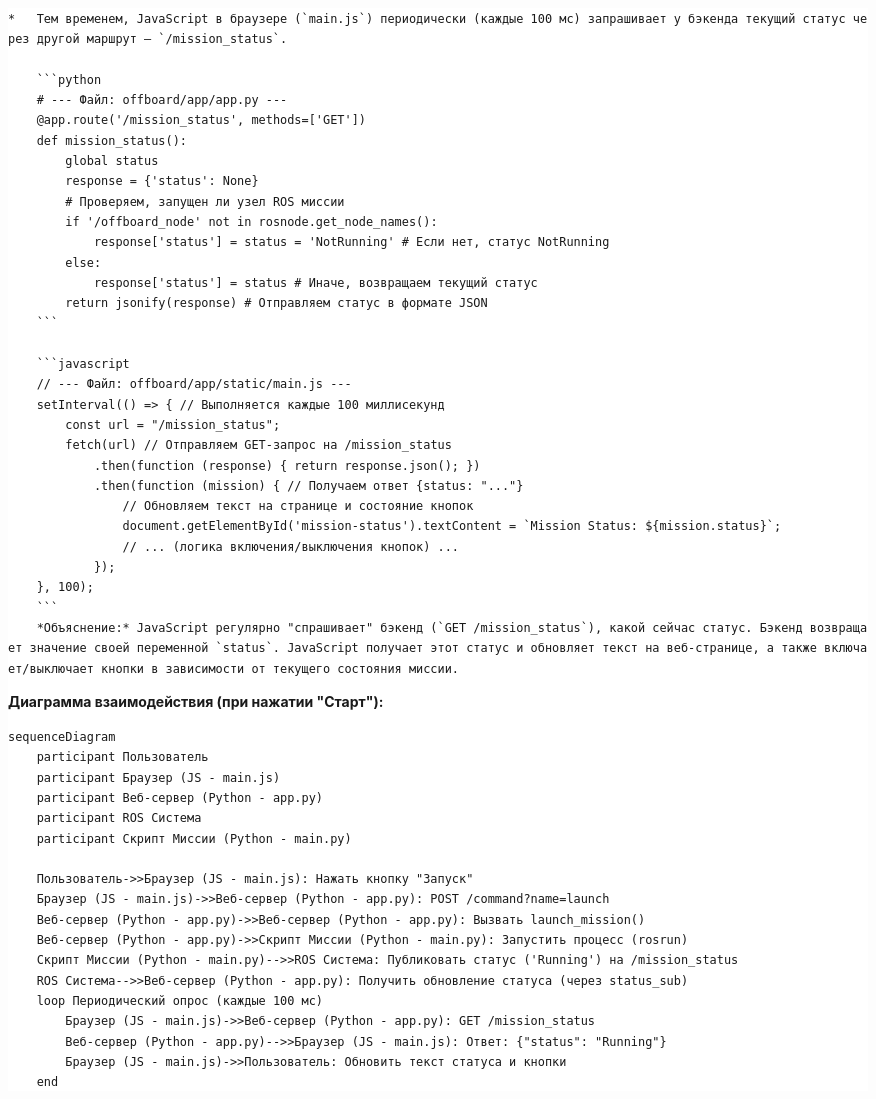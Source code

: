     *   Тем временем, JavaScript в браузере (`main.js`) периодически (каждые 100 мс) запрашивает у бэкенда текущий статус через другой маршрут – `/mission_status`.

        ```python
        # --- Файл: offboard/app/app.py ---
        @app.route('/mission_status', methods=['GET'])
        def mission_status():
            global status
            response = {'status': None}
            # Проверяем, запущен ли узел ROS миссии
            if '/offboard_node' not in rosnode.get_node_names():
                response['status'] = status = 'NotRunning' # Если нет, статус NotRunning
            else:
                response['status'] = status # Иначе, возвращаем текущий статус
            return jsonify(response) # Отправляем статус в формате JSON
        ```

        ```javascript
        // --- Файл: offboard/app/static/main.js ---
        setInterval(() => { // Выполняется каждые 100 миллисекунд
            const url = "/mission_status";
            fetch(url) // Отправляем GET-запрос на /mission_status
                .then(function (response) { return response.json(); })
                .then(function (mission) { // Получаем ответ {status: "..."}
                    // Обновляем текст на странице и состояние кнопок
                    document.getElementById('mission-status').textContent = `Mission Status: ${mission.status}`;
                    // ... (логика включения/выключения кнопок) ...
                });
        }, 100);
        ```
        *Объяснение:* JavaScript регулярно "спрашивает" бэкенд (`GET /mission_status`), какой сейчас статус. Бэкенд возвращает значение своей переменной `status`. JavaScript получает этот статус и обновляет текст на веб-странице, а также включает/выключает кнопки в зависимости от текущего состояния миссии.

**Диаграмма взаимодействия (при нажатии "Старт"):**

```mermaid
sequenceDiagram
    participant Пользователь
    participant Браузер (JS - main.js)
    participant Веб-сервер (Python - app.py)
    participant ROS Система
    participant Скрипт Миссии (Python - main.py)

    Пользователь->>Браузер (JS - main.js): Нажать кнопку "Запуск"
    Браузер (JS - main.js)->>Веб-сервер (Python - app.py): POST /command?name=launch
    Веб-сервер (Python - app.py)->>Веб-сервер (Python - app.py): Вызвать launch_mission()
    Веб-сервер (Python - app.py)->>Скрипт Миссии (Python - main.py): Запустить процесс (rosrun)
    Скрипт Миссии (Python - main.py)-->>ROS Система: Публиковать статус ('Running') на /mission_status
    ROS Система-->>Веб-сервер (Python - app.py): Получить обновление статуса (через status_sub)
    loop Периодический опрос (каждые 100 мс)
        Браузер (JS - main.js)->>Веб-сервер (Python - app.py): GET /mission_status
        Веб-сервер (Python - app.py)-->>Браузер (JS - main.js): Ответ: {"status": "Running"}
        Браузер (JS - main.js)->>Пользователь: Обновить текст статуса и кнопки
    end
```
